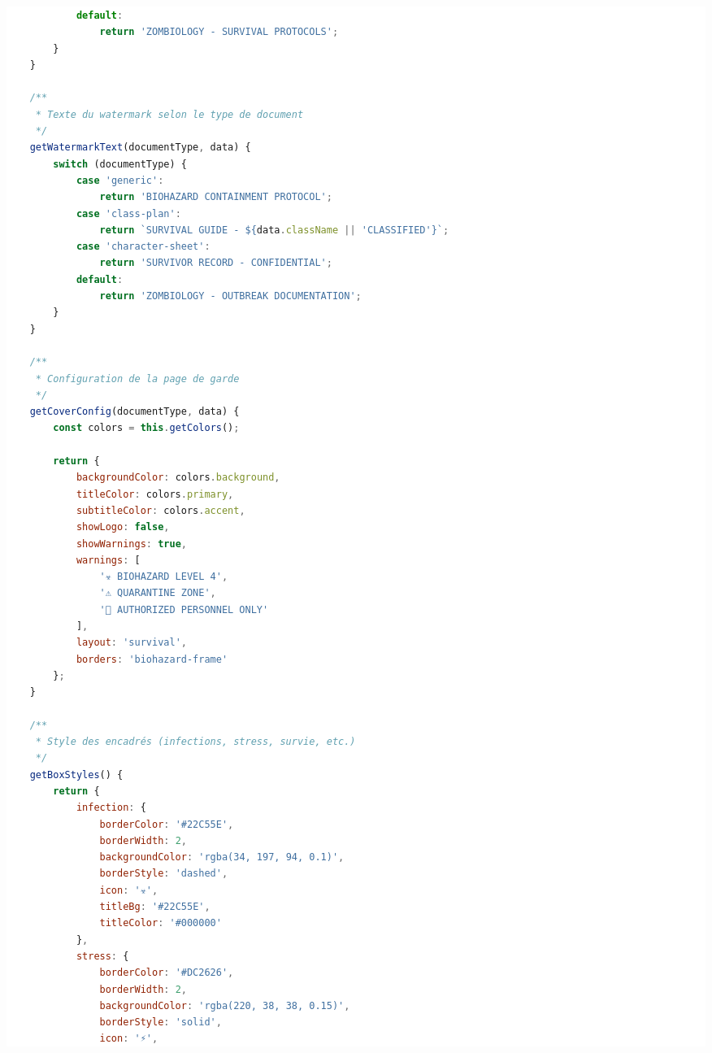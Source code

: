 ```javascript
            default:
                return 'ZOMBIOLOGY - SURVIVAL PROTOCOLS';
        }
    }
    
    /**
     * Texte du watermark selon le type de document
     */
    getWatermarkText(documentType, data) {
        switch (documentType) {
            case 'generic':
                return 'BIOHAZARD CONTAINMENT PROTOCOL';
            case 'class-plan':
                return `SURVIVAL GUIDE - ${data.className || 'CLASSIFIED'}`;
            case 'character-sheet':
                return 'SURVIVOR RECORD - CONFIDENTIAL';
            default:
                return 'ZOMBIOLOGY - OUTBREAK DOCUMENTATION';
        }
    }
    
    /**
     * Configuration de la page de garde
     */
    getCoverConfig(documentType, data) {
        const colors = this.getColors();
        
        return {
            backgroundColor: colors.background,
            titleColor: colors.primary,
            subtitleColor: colors.accent,
            showLogo: false,
            showWarnings: true,
            warnings: [
                '☣️ BIOHAZARD LEVEL 4',
                '⚠️ QUARANTINE ZONE',
                '🚫 AUTHORIZED PERSONNEL ONLY'
            ],
            layout: 'survival',
            borders: 'biohazard-frame'
        };
    }
    
    /**
     * Style des encadrés (infections, stress, survie, etc.)
     */
    getBoxStyles() {
        return {
            infection: {
                borderColor: '#22C55E',
                borderWidth: 2,
                backgroundColor: 'rgba(34, 197, 94, 0.1)',
                borderStyle: 'dashed',
                icon: '☣️',
                titleBg: '#22C55E',
                titleColor: '#000000'
            },
            stress: {
                borderColor: '#DC2626',
                borderWidth: 2,
                backgroundColor: 'rgba(220, 38, 38, 0.15)',
                borderStyle: 'solid',
                icon: '⚡',
```